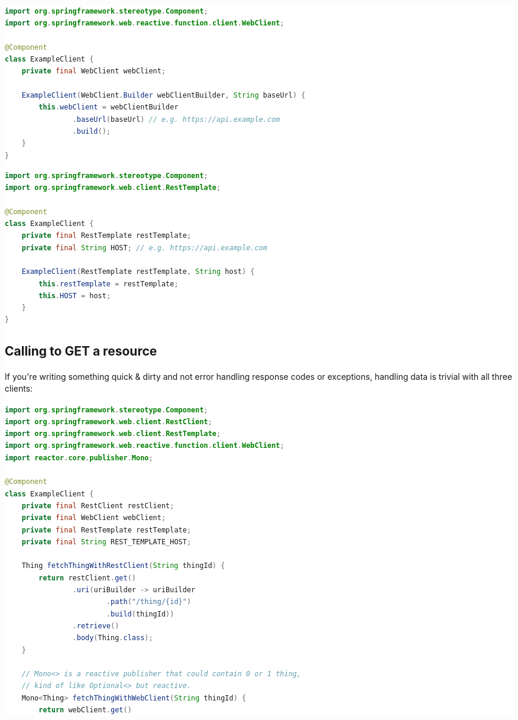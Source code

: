 ```java
import org.springframework.stereotype.Component;
import org.springframework.web.reactive.function.client.WebClient;

@Component
class ExampleClient {
    private final WebClient webClient;

    ExampleClient(WebClient.Builder webClientBuilder, String baseUrl) {
        this.webClient = webClientBuilder
                .baseUrl(baseUrl) // e.g. https://api.example.com
                .build();
    }
}
```

```java
import org.springframework.stereotype.Component;
import org.springframework.web.client.RestTemplate;

@Component
class ExampleClient {
    private final RestTemplate restTemplate;
    private final String HOST; // e.g. https://api.example.com

    ExampleClient(RestTemplate restTemplate, String host) {
        this.restTemplate = restTemplate;
        this.HOST = host;
    }
}
```

## Calling to GET a resource

If you're writing something quick & dirty and not error handling response codes or exceptions, handling data is trivial
with all three clients:

```java
import org.springframework.stereotype.Component;
import org.springframework.web.client.RestClient;
import org.springframework.web.client.RestTemplate;
import org.springframework.web.reactive.function.client.WebClient;
import reactor.core.publisher.Mono;

@Component
class ExampleClient {
    private final RestClient restClient;
    private final WebClient webClient;
    private final RestTemplate restTemplate;
    private final String REST_TEMPLATE_HOST;

    Thing fetchThingWithRestClient(String thingId) {
        return restClient.get()
                .uri(uriBuilder -> uriBuilder
                        .path("/thing/{id}")
                        .build(thingId))
                .retrieve()
                .body(Thing.class);
    }

    // Mono<> is a reactive publisher that could contain 0 or 1 thing,
    // kind of like Optional<> but reactive. 
    Mono<Thing> fetchThingWithWebClient(String thingId) {
        return webClient.get()
```